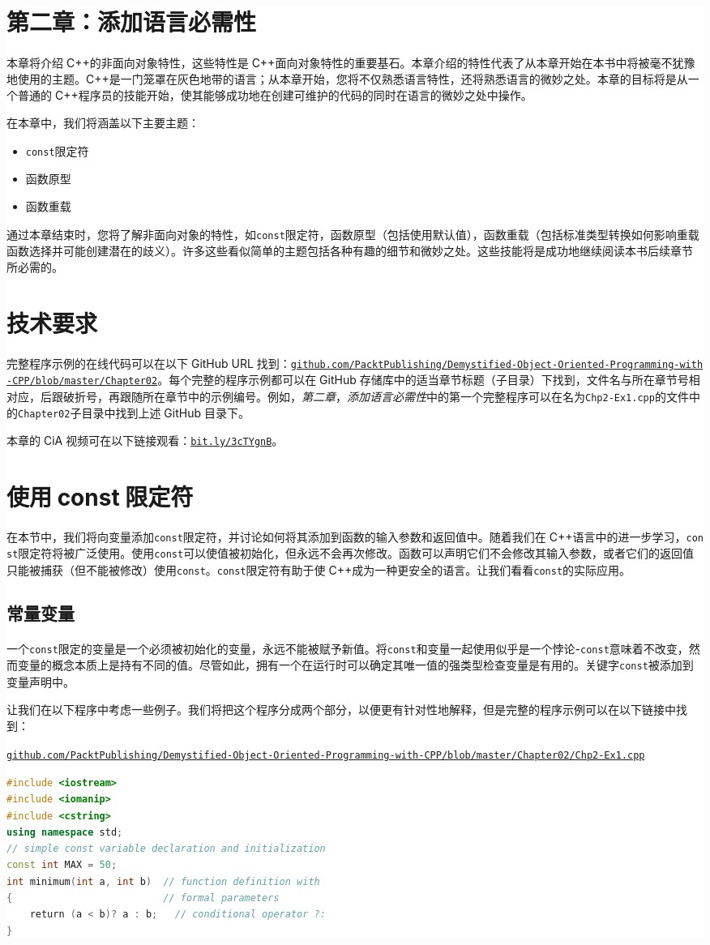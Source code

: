 # 第二章：添加语言必需性

本章将介绍 C++的非面向对象特性，这些特性是 C++面向对象特性的重要基石。本章介绍的特性代表了从本章开始在本书中将被毫不犹豫地使用的主题。C++是一门笼罩在灰色地带的语言；从本章开始，您将不仅熟悉语言特性，还将熟悉语言的微妙之处。本章的目标将是从一个普通的 C++程序员的技能开始，使其能够成功地在创建可维护的代码的同时在语言的微妙之处中操作。

在本章中，我们将涵盖以下主要主题：

+   `const`限定符

+   函数原型

+   函数重载

通过本章结束时，您将了解非面向对象的特性，如`const`限定符，函数原型（包括使用默认值），函数重载（包括标准类型转换如何影响重载函数选择并可能创建潜在的歧义）。许多这些看似简单的主题包括各种有趣的细节和微妙之处。这些技能将是成功地继续阅读本书后续章节所必需的。

# 技术要求

完整程序示例的在线代码可以在以下 GitHub URL 找到：[`github.com/PacktPublishing/Demystified-Object-Oriented-Programming-with-CPP/blob/master/Chapter02`](https://github.com/PacktPublishing/Demystified-Object-Oriented-Programming-with-CPP/blob/master/Chapter02)。每个完整的程序示例都可以在 GitHub 存储库中的适当章节标题（子目录）下找到，文件名与所在章节号相对应，后跟破折号，再跟随所在章节中的示例编号。例如，*第二章*，*添加语言必需性*中的第一个完整程序可以在名为`Chp2-Ex1.cpp`的文件中的`Chapter02`子目录中找到上述 GitHub 目录下。

本章的 CiA 视频可在以下链接观看：[`bit.ly/3cTYgnB`](https://bit.ly/3cTYgnB)。

# 使用 const 限定符

在本节中，我们将向变量添加`const`限定符，并讨论如何将其添加到函数的输入参数和返回值中。随着我们在 C++语言中的进一步学习，`const`限定符将被广泛使用。使用`const`可以使值被初始化，但永远不会再次修改。函数可以声明它们不会修改其输入参数，或者它们的返回值只能被捕获（但不能被修改）使用`const`。`const`限定符有助于使 C++成为一种更安全的语言。让我们看看`const`的实际应用。

## 常量变量

一个`const`限定的变量是一个必须被初始化的变量，永远不能被赋予新值。将`const`和变量一起使用似乎是一个悖论-`const`意味着不改变，然而变量的概念本质上是持有不同的值。尽管如此，拥有一个在运行时可以确定其唯一值的强类型检查变量是有用的。关键字`const`被添加到变量声明中。

让我们在以下程序中考虑一些例子。我们将把这个程序分成两个部分，以便更有针对性地解释，但是完整的程序示例可以在以下链接中找到：

[`github.com/PacktPublishing/Demystified-Object-Oriented-Programming-with-CPP/blob/master/Chapter02/Chp2-Ex1.cpp`](https://github.com/PacktPublishing/Demystified-Object-Oriented-Programming-with-CPP/blob/master/Chapter02/Chp2-Ex1.cpp)

```cpp
#include <iostream>
#include <iomanip>
#include <cstring>
using namespace std;
// simple const variable declaration and initialization
const int MAX = 50; 
int minimum(int a, int b)  // function definition with
{                          // formal parameters
    return (a < b)? a : b;   // conditional operator ?: 
}
```
